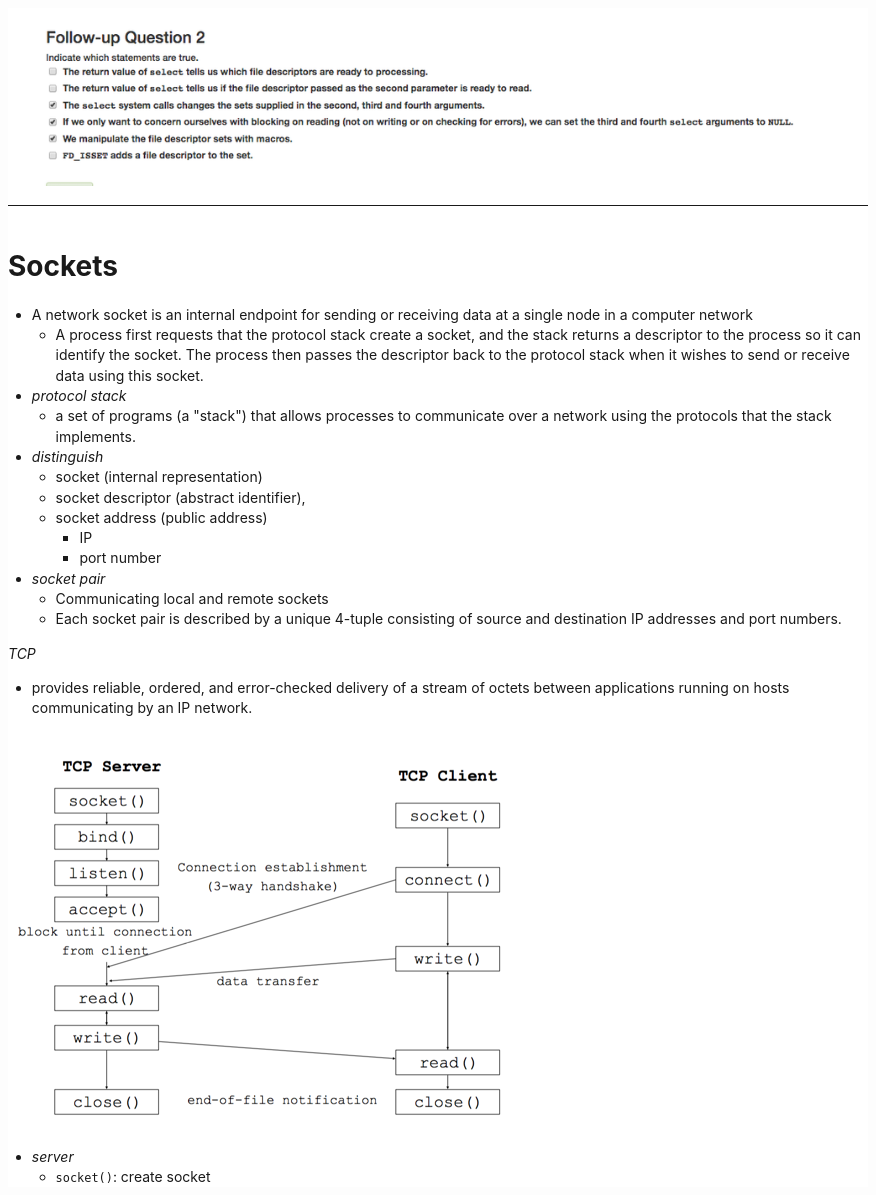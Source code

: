 
![](assets/README-b8481.png)



---

# Sockets
+ A network socket is an internal endpoint for sending or receiving data at a single node in a computer network
  + A process first requests that the protocol stack create a socket, and the stack returns a descriptor to the process so it can identify the socket. The process then passes the descriptor back to the protocol stack when it wishes to send or receive data using this socket.
+ _protocol stack_
  + a set of programs (a "stack") that allows processes to communicate over a network using the protocols that the stack implements.
+ _distinguish_
  + socket (internal representation)
  + socket descriptor (abstract identifier),
  + socket address (public address)
    + IP
    + port number
+ _socket pair_
  + Communicating local and remote sockets  
  + Each socket pair is described by a unique 4-tuple consisting of source and destination IP addresses and port numbers.

_TCP_
+ provides reliable, ordered, and error-checked delivery of a stream of octets between applications running on hosts communicating by an IP network.


![](assets/README-44430.png)
+ _server_
  + `socket()`: create socket